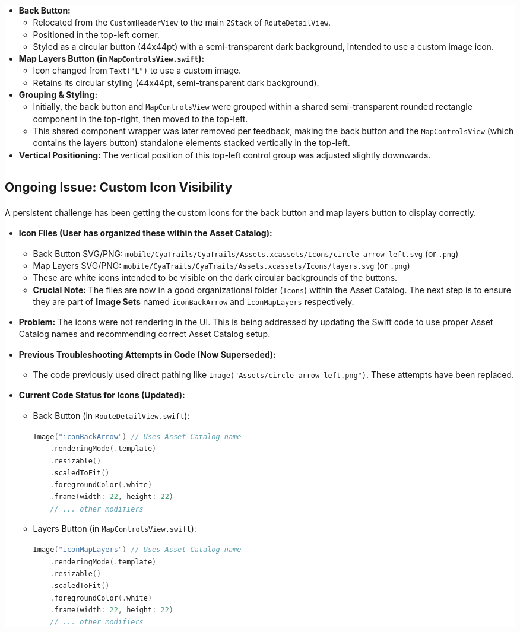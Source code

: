 *   **Back Button:**
    *   Relocated from the `CustomHeaderView` to the main `ZStack` of `RouteDetailView`.
    *   Positioned in the top-left corner.
    *   Styled as a circular button (44x44pt) with a semi-transparent dark background, intended to use a custom image icon.
*   **Map Layers Button (in `MapControlsView.swift`):**
    *   Icon changed from `Text("L")` to use a custom image.
    *   Retains its circular styling (44x44pt, semi-transparent dark background).
*   **Grouping & Styling:**
    *   Initially, the back button and `MapControlsView` were grouped within a shared semi-transparent rounded rectangle component in the top-right, then moved to the top-left.
    *   This shared component wrapper was later removed per feedback, making the back button and the `MapControlsView` (which contains the layers button) standalone elements stacked vertically in the top-left.
*   **Vertical Positioning:** The vertical position of this top-left control group was adjusted slightly downwards.

## Ongoing Issue: Custom Icon Visibility

A persistent challenge has been getting the custom icons for the back button and map layers button to display correctly.

*   **Icon Files (User has organized these within the Asset Catalog):**
    *   Back Button SVG/PNG: `mobile/CyaTrails/CyaTrails/Assets.xcassets/Icons/circle-arrow-left.svg` (or `.png`)
    *   Map Layers SVG/PNG: `mobile/CyaTrails/CyaTrails/Assets.xcassets/Icons/layers.svg` (or `.png`)
    *   These are white icons intended to be visible on the dark circular backgrounds of the buttons.
    *   **Crucial Note:** The files are now in a good organizational folder (`Icons`) within the Asset Catalog. The next step is to ensure they are part of **Image Sets** named `iconBackArrow` and `iconMapLayers` respectively.

*   **Problem:** The icons were not rendering in the UI. This is being addressed by updating the Swift code to use proper Asset Catalog names and recommending correct Asset Catalog setup.

*   **Previous Troubleshooting Attempts in Code (Now Superseded):**
    *   The code previously used direct pathing like `Image("Assets/circle-arrow-left.png")`. These attempts have been replaced.

*   **Current Code Status for Icons (Updated):**
    *   Back Button (in `RouteDetailView.swift`):
        ```swift
        Image("iconBackArrow") // Uses Asset Catalog name
            .renderingMode(.template)
            .resizable()
            .scaledToFit()
            .foregroundColor(.white)
            .frame(width: 22, height: 22)
            // ... other modifiers
        ```
    *   Layers Button (in `MapControlsView.swift`):
        ```swift
        Image("iconMapLayers") // Uses Asset Catalog name
            .renderingMode(.template)
            .resizable()
            .scaledToFit()
            .foregroundColor(.white)
            .frame(width: 22, height: 22)
            // ... other modifiers
        ```
